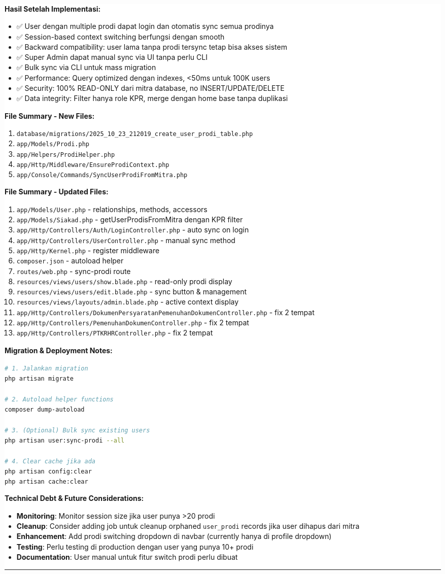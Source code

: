 **Hasil Setelah Implementasi:**
- ✅ User dengan multiple prodi dapat login dan otomatis sync semua prodinya
- ✅ Session-based context switching berfungsi dengan smooth
- ✅ Backward compatibility: user lama tanpa prodi tersync tetap bisa akses sistem
- ✅ Super Admin dapat manual sync via UI tanpa perlu CLI
- ✅ Bulk sync via CLI untuk mass migration
- ✅ Performance: Query optimized dengan indexes, <50ms untuk 100K users
- ✅ Security: 100% READ-ONLY dari mitra database, no INSERT/UPDATE/DELETE
- ✅ Data integrity: Filter hanya role KPR, merge dengan home base tanpa duplikasi

**File Summary - New Files:**
1. `database/migrations/2025_10_23_212019_create_user_prodi_table.php`
2. `app/Models/Prodi.php`
3. `app/Helpers/ProdiHelper.php`
4. `app/Http/Middleware/EnsureProdiContext.php`
5. `app/Console/Commands/SyncUserProdiFromMitra.php`

**File Summary - Updated Files:**
1. `app/Models/User.php` - relationships, methods, accessors
2. `app/Models/Siakad.php` - getUserProdisFromMitra dengan KPR filter
3. `app/Http/Controllers/Auth/LoginController.php` - auto sync on login
4. `app/Http/Controllers/UserController.php` - manual sync method
5. `app/Http/Kernel.php` - register middleware
6. `composer.json` - autoload helper
7. `routes/web.php` - sync-prodi route
8. `resources/views/users/show.blade.php` - read-only prodi display
9. `resources/views/users/edit.blade.php` - sync button & management
10. `resources/views/layouts/admin.blade.php` - active context display
11. `app/Http/Controllers/DokumenPersyaratanPemenuhanDokumenController.php` - fix 2 tempat
12. `app/Http/Controllers/PemenuhanDokumenController.php` - fix 2 tempat
13. `app/Http/Controllers/PTKRHRController.php` - fix 2 tempat

**Migration & Deployment Notes:**
```bash
# 1. Jalankan migration
php artisan migrate

# 2. Autoload helper functions
composer dump-autoload

# 3. (Optional) Bulk sync existing users
php artisan user:sync-prodi --all

# 4. Clear cache jika ada
php artisan config:clear
php artisan cache:clear
```

**Technical Debt & Future Considerations:**
- **Monitoring**: Monitor session size jika user punya >20 prodi
- **Cleanup**: Consider adding job untuk cleanup orphaned `user_prodi` records jika user dihapus dari mitra
- **Enhancement**: Add prodi switching dropdown di navbar (currently hanya di profile dropdown)
- **Testing**: Perlu testing di production dengan user yang punya 10+ prodi
- **Documentation**: User manual untuk fitur switch prodi perlu dibuat

---